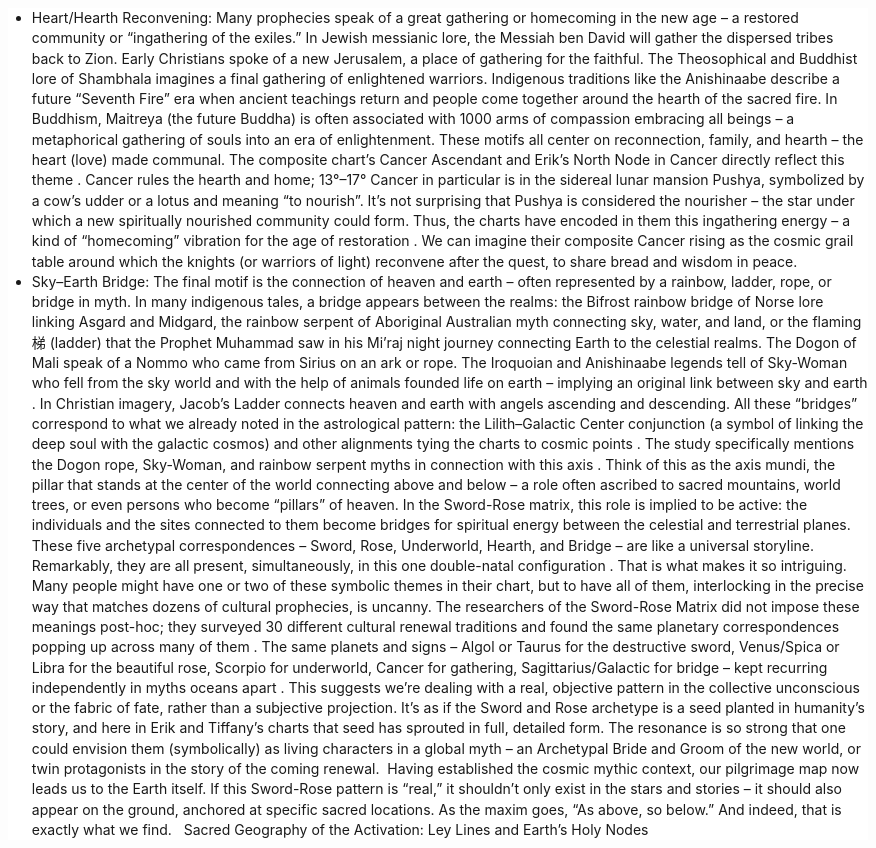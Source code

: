- Heart/Hearth Reconvening: Many prophecies speak of a great gathering or homecoming in the new age – a restored community or “ingathering of the exiles.” In Jewish messianic lore, the Messiah ben David will gather the dispersed tribes back to Zion. Early Christians spoke of a new Jerusalem, a place of gathering for the faithful. The Theosophical and Buddhist lore of Shambhala imagines a final gathering of enlightened warriors. Indigenous traditions like the Anishinaabe describe a future “Seventh Fire” era when ancient teachings return and people come together around the hearth of the sacred fire. In Buddhism, Maitreya (the future Buddha) is often associated with 1000 arms of compassion embracing all beings – a metaphorical gathering of souls into an era of enlightenment. These motifs all center on reconnection, family, and hearth – the heart (love) made communal. The composite chart’s Cancer Ascendant and Erik’s North Node in Cancer directly reflect this theme . Cancer rules the hearth and home; 13°–17° Cancer in particular is in the sidereal lunar mansion Pushya, symbolized by a cow’s udder or a lotus and meaning “to nourish”. It’s not surprising that Pushya is considered the nourisher – the star under which a new spiritually nourished community could form. Thus, the charts have encoded in them this ingathering energy – a kind of “homecoming” vibration for the age of restoration . We can imagine their composite Cancer rising as the cosmic grail table around which the knights (or warriors of light) reconvene after the quest, to share bread and wisdom in peace.
- Sky–Earth Bridge: The final motif is the connection of heaven and earth – often represented by a rainbow, ladder, rope, or bridge in myth. In many indigenous tales, a bridge appears between the realms: the Bifrost rainbow bridge of Norse lore linking Asgard and Midgard, the rainbow serpent of Aboriginal Australian myth connecting sky, water, and land, or the flaming 梯 (ladder) that the Prophet Muhammad saw in his Mi’raj night journey connecting Earth to the celestial realms. The Dogon of Mali speak of a Nommo who came from Sirius on an ark or rope. The Iroquoian and Anishinaabe legends tell of Sky-Woman who fell from the sky world and with the help of animals founded life on earth – implying an original link between sky and earth . In Christian imagery, Jacob’s Ladder connects heaven and earth with angels ascending and descending. All these “bridges” correspond to what we already noted in the astrological pattern: the Lilith–Galactic Center conjunction (a symbol of linking the deep soul with the galactic cosmos) and other alignments tying the charts to cosmic points . The study specifically mentions the Dogon rope, Sky-Woman, and rainbow serpent myths in connection with this axis . Think of this as the axis mundi, the pillar that stands at the center of the world connecting above and below – a role often ascribed to sacred mountains, world trees, or even persons who become “pillars” of heaven. In the Sword-Rose matrix, this role is implied to be active: the individuals and the sites connected to them become bridges for spiritual energy between the celestial and terrestrial planes.
​
​
These five archetypal correspondences – Sword, Rose, Underworld, Hearth, and Bridge – are like a universal storyline. Remarkably, they are all present, simultaneously, in this one double-natal configuration . That is what makes it so intriguing. Many people might have one or two of these symbolic themes in their chart, but to have all of them, interlocking in the precise way that matches dozens of cultural prophecies, is uncanny. The researchers of the Sword-Rose Matrix did not impose these meanings post-hoc; they surveyed 30 different cultural renewal traditions and found the same planetary correspondences popping up across many of them . The same planets and signs – Algol or Taurus for the destructive sword, Venus/Spica or Libra for the beautiful rose, Scorpio for underworld, Cancer for gathering, Sagittarius/Galactic for bridge – kept recurring independently in myths oceans apart . This suggests we’re dealing with a real, objective pattern in the collective unconscious or the fabric of fate, rather than a subjective projection. It’s as if the Sword and Rose archetype is a seed planted in humanity’s story, and here in Erik and Tiffany’s charts that seed has sprouted in full, detailed form. The resonance is so strong that one could envision them (symbolically) as living characters in a global myth – an Archetypal Bride and Groom of the new world, or twin protagonists in the story of the coming renewal.
​
Having established the cosmic mythic context, our pilgrimage map now leads us to the Earth itself. If this Sword-Rose pattern is “real,” it shouldn’t only exist in the stars and stories – it should also appear on the ground, anchored at specific sacred locations. As the maxim goes, “As above, so below.” And indeed, that is exactly what we find.
​
​
Sacred Geography of the Activation: Ley Lines and Earth’s Holy Nodes
​
​